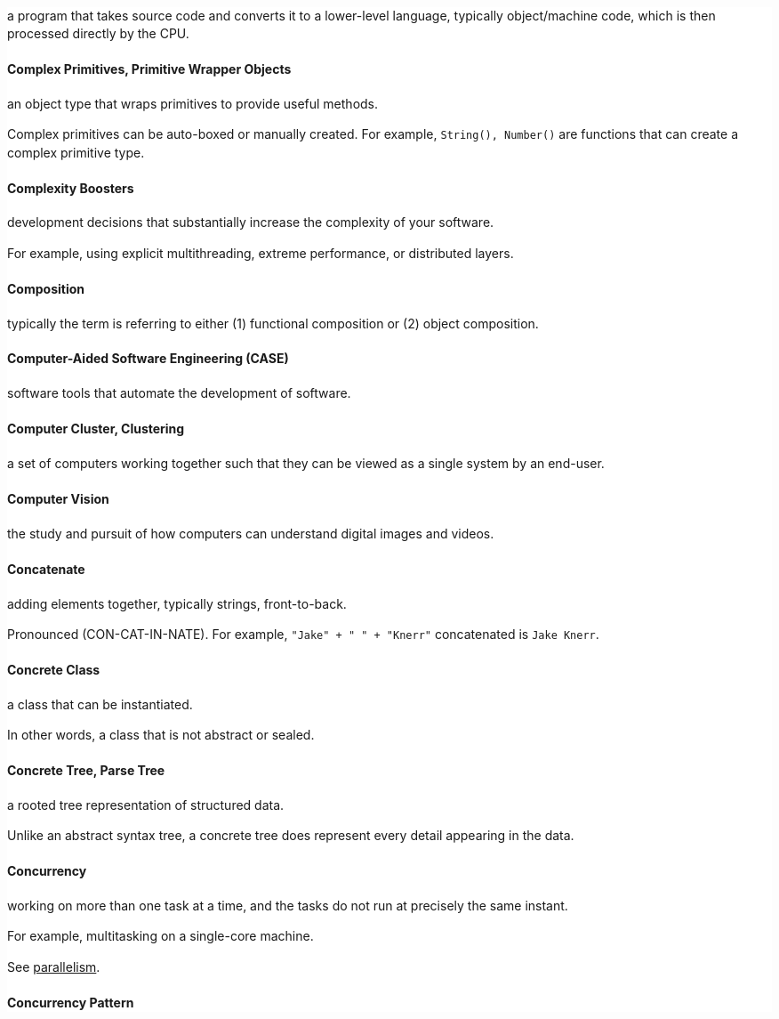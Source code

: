 a program that takes source code and converts it to a lower-level language, typically object/machine code, which is then processed directly by the CPU.

#### Complex Primitives, Primitive Wrapper Objects

an object type that wraps primitives to provide useful methods.

Complex primitives can be auto-boxed or manually created. For example, `String(), Number()` are functions that can create a complex primitive type.

#### Complexity Boosters

development decisions that substantially increase the complexity of your software.

For example, using explicit multithreading, extreme performance, or distributed layers.

#### Composition

typically the term is referring to either (1) functional composition or (2) object composition.

#### Computer-Aided Software Engineering (CASE)

software tools that automate the development of software.

#### Computer Cluster, Clustering

a set of computers working together such that they can be viewed as a single system by an end-user.

#### Computer Vision

the study and pursuit of how computers can understand digital images and videos.

#### Concatenate

adding elements together, typically strings, front-to-back.

Pronounced (CON-CAT-IN-NATE). For example, `"Jake" + " " + "Knerr"` concatenated is `Jake Knerr`.

#### Concrete Class

a class that can be instantiated.

In other words, a class that is not abstract or sealed.

#### Concrete Tree, Parse Tree

a rooted tree representation of structured data.

Unlike an abstract syntax tree, a concrete tree does represent every detail appearing in the data.

#### Concurrency

working on more than one task at a time, and the tasks do not run at precisely the same instant.

For example, multitasking on a single-core machine.

See [parallelism](#parallelism).

#### Concurrency Pattern
